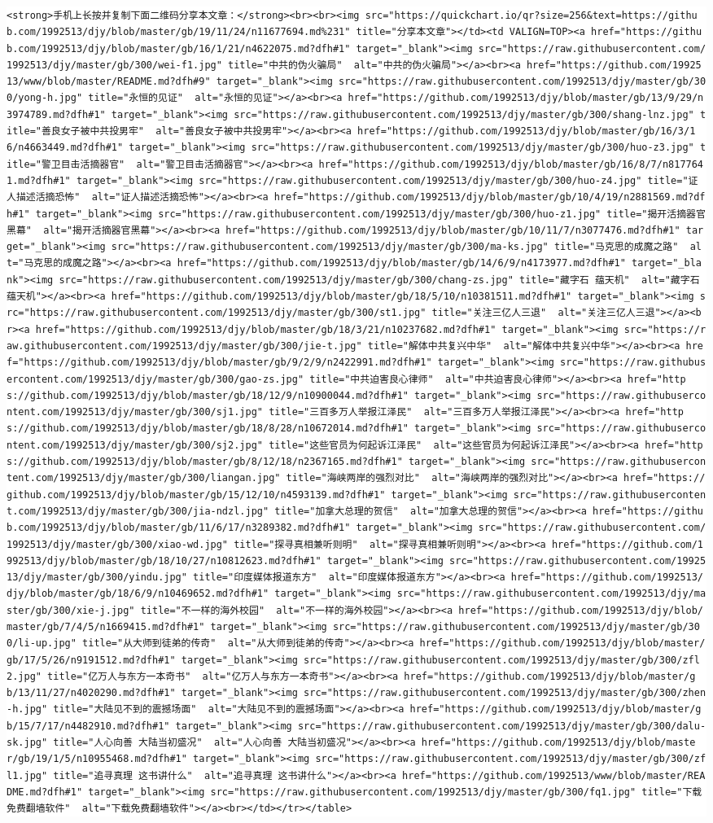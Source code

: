 ```
<strong>手机上长按并复制下面二维码分享本文章：</strong><br><br><img src="https://quickchart.io/qr?size=256&text=https://github.com/1992513/djy/blob/master/gb/19/11/24/n11677694.md%231" title="分享本文章"></td><td VALIGN=TOP><a href="https://github.com/1992513/djy/blob/master/gb/16/1/21/n4622075.md?dfh#1" target="_blank"><img src="https://raw.githubusercontent.com/1992513/djy/master/gb/300/wei-f1.jpg" title="中共的伪火骗局"  alt="中共的伪火骗局"></a><br><a href="https://github.com/1992513/www/blob/master/README.md?dfh#9" target="_blank"><img src="https://raw.githubusercontent.com/1992513/djy/master/gb/300/yong-h.jpg" title="永恒的见证"  alt="永恒的见证"></a><br><a href="https://github.com/1992513/djy/blob/master/gb/13/9/29/n3974789.md?dfh#1" target="_blank"><img src="https://raw.githubusercontent.com/1992513/djy/master/gb/300/shang-lnz.jpg" title="善良女子被中共投男牢"  alt="善良女子被中共投男牢"></a><br><a href="https://github.com/1992513/djy/blob/master/gb/16/3/16/n4663449.md?dfh#1" target="_blank"><img src="https://raw.githubusercontent.com/1992513/djy/master/gb/300/huo-z3.jpg" title="警卫目击活摘器官"  alt="警卫目击活摘器官"></a><br><a href="https://github.com/1992513/djy/blob/master/gb/16/8/7/n8177641.md?dfh#1" target="_blank"><img src="https://raw.githubusercontent.com/1992513/djy/master/gb/300/huo-z4.jpg" title="证人描述活摘恐怖"  alt="证人描述活摘恐怖"></a><br><a href="https://github.com/1992513/djy/blob/master/gb/10/4/19/n2881569.md?dfh#1" target="_blank"><img src="https://raw.githubusercontent.com/1992513/djy/master/gb/300/huo-z1.jpg" title="揭开活摘器官黑幕"  alt="揭开活摘器官黑幕"></a><br><a href="https://github.com/1992513/djy/blob/master/gb/10/11/7/n3077476.md?dfh#1" target="_blank"><img src="https://raw.githubusercontent.com/1992513/djy/master/gb/300/ma-ks.jpg" title="马克思的成魔之路"  alt="马克思的成魔之路"></a><br><a href="https://github.com/1992513/djy/blob/master/gb/14/6/9/n4173977.md?dfh#1" target="_blank"><img src="https://raw.githubusercontent.com/1992513/djy/master/gb/300/chang-zs.jpg" title="藏字石 蕴天机"  alt="藏字石 蕴天机"></a><br><a href="https://github.com/1992513/djy/blob/master/gb/18/5/10/n10381511.md?dfh#1" target="_blank"><img src="https://raw.githubusercontent.com/1992513/djy/master/gb/300/st1.jpg" title="关注三亿人三退"  alt="关注三亿人三退"></a><br><a href="https://github.com/1992513/djy/blob/master/gb/18/3/21/n10237682.md?dfh#1" target="_blank"><img src="https://raw.githubusercontent.com/1992513/djy/master/gb/300/jie-t.jpg" title="解体中共复兴中华"  alt="解体中共复兴中华"></a><br><a href="https://github.com/1992513/djy/blob/master/gb/9/2/9/n2422991.md?dfh#1" target="_blank"><img src="https://raw.githubusercontent.com/1992513/djy/master/gb/300/gao-zs.jpg" title="中共迫害良心律师"  alt="中共迫害良心律师"></a><br><a href="https://github.com/1992513/djy/blob/master/gb/18/12/9/n10900044.md?dfh#1" target="_blank"><img src="https://raw.githubusercontent.com/1992513/djy/master/gb/300/sj1.jpg" title="三百多万人举报江泽民"  alt="三百多万人举报江泽民"></a><br><a href="https://github.com/1992513/djy/blob/master/gb/18/8/28/n10672014.md?dfh#1" target="_blank"><img src="https://raw.githubusercontent.com/1992513/djy/master/gb/300/sj2.jpg" title="这些官员为何起诉江泽民"  alt="这些官员为何起诉江泽民"></a><br><a href="https://github.com/1992513/djy/blob/master/gb/8/12/18/n2367165.md?dfh#1" target="_blank"><img src="https://raw.githubusercontent.com/1992513/djy/master/gb/300/liangan.jpg" title="海峡两岸的强烈对比"  alt="海峡两岸的强烈对比"></a><br><a href="https://github.com/1992513/djy/blob/master/gb/15/12/10/n4593139.md?dfh#1" target="_blank"><img src="https://raw.githubusercontent.com/1992513/djy/master/gb/300/jia-ndzl.jpg" title="加拿大总理的贺信"  alt="加拿大总理的贺信"></a><br><a href="https://github.com/1992513/djy/blob/master/gb/11/6/17/n3289382.md?dfh#1" target="_blank"><img src="https://raw.githubusercontent.com/1992513/djy/master/gb/300/xiao-wd.jpg" title="探寻真相兼听则明"  alt="探寻真相兼听则明"></a><br><a href="https://github.com/1992513/djy/blob/master/gb/18/10/27/n10812623.md?dfh#1" target="_blank"><img src="https://raw.githubusercontent.com/1992513/djy/master/gb/300/yindu.jpg" title="印度媒体报道东方"  alt="印度媒体报道东方"></a><br><a href="https://github.com/1992513/djy/blob/master/gb/18/6/9/n10469652.md?dfh#1" target="_blank"><img src="https://raw.githubusercontent.com/1992513/djy/master/gb/300/xie-j.jpg" title="不一样的海外校园"  alt="不一样的海外校园"></a><br><a href="https://github.com/1992513/djy/blob/master/gb/7/4/5/n1669415.md?dfh#1" target="_blank"><img src="https://raw.githubusercontent.com/1992513/djy/master/gb/300/li-up.jpg" title="从大师到徒弟的传奇"  alt="从大师到徒弟的传奇"></a><br><a href="https://github.com/1992513/djy/blob/master/gb/17/5/26/n9191512.md?dfh#1" target="_blank"><img src="https://raw.githubusercontent.com/1992513/djy/master/gb/300/zfl2.jpg" title="亿万人与东方一本奇书"  alt="亿万人与东方一本奇书"></a><br><a href="https://github.com/1992513/djy/blob/master/gb/13/11/27/n4020290.md?dfh#1" target="_blank"><img src="https://raw.githubusercontent.com/1992513/djy/master/gb/300/zhen-h.jpg" title="大陆见不到的震撼场面"  alt="大陆见不到的震撼场面"></a><br><a href="https://github.com/1992513/djy/blob/master/gb/15/7/17/n4482910.md?dfh#1" target="_blank"><img src="https://raw.githubusercontent.com/1992513/djy/master/gb/300/dalu-sk.jpg" title="人心向善 大陆当初盛况"  alt="人心向善 大陆当初盛况"></a><br><a href="https://github.com/1992513/djy/blob/master/gb/19/1/5/n10955468.md?dfh#1" target="_blank"><img src="https://raw.githubusercontent.com/1992513/djy/master/gb/300/zfl1.jpg" title="追寻真理 这书讲什么"  alt="追寻真理 这书讲什么"></a><br><a href="https://github.com/1992513/www/blob/master/README.md?dfh#1" target="_blank"><img src="https://raw.githubusercontent.com/1992513/djy/master/gb/300/fq1.jpg" title="下载免费翻墙软件"  alt="下载免费翻墙软件"></a><br></td></tr></table>
